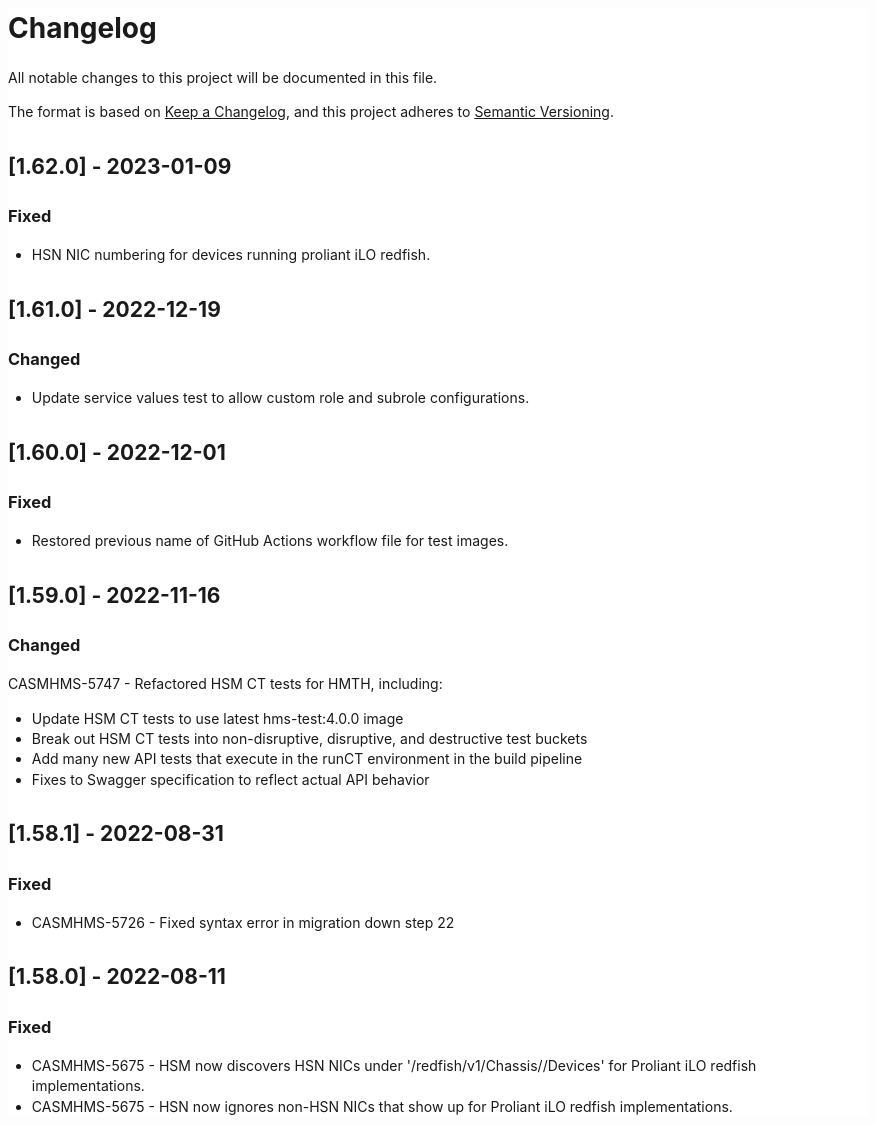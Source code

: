 # Changelog

All notable changes to this project will be documented in this file.

The format is based on [Keep a Changelog](https://keepachangelog.com/en/1.0.0/),
and this project adheres to [Semantic Versioning](https://semver.org/spec/v2.0.0.html).

## [1.62.0] - 2023-01-09

### Fixed

- HSN NIC numbering for devices running proliant iLO redfish.

## [1.61.0] - 2022-12-19

### Changed

- Update service values test to allow custom role and subrole configurations.

## [1.60.0] - 2022-12-01

### Fixed

- Restored previous name of GitHub Actions workflow file for test images.

## [1.59.0] - 2022-11-16

### Changed

CASMHMS-5747 - Refactored HSM CT tests for HMTH, including:
- Update HSM CT tests to use latest hms-test:4.0.0 image
- Break out HSM CT tests into non-disruptive, disruptive, and destructive test buckets
- Add many new API tests that execute in the runCT environment in the build pipeline
- Fixes to Swagger specification to reflect actual API behavior

## [1.58.1] - 2022-08-31

### Fixed

- CASMHMS-5726 - Fixed syntax error in migration down step 22

## [1.58.0] - 2022-08-11

### Fixed

- CASMHMS-5675 - HSM now discovers HSN NICs under '/redfish/v1/Chassis/<sysid>/Devices' for Proliant iLO redfish implementations.
- CASMHMS-5675 - HSN now ignores non-HSN NICs that show up for Proliant iLO redfish implementations.

